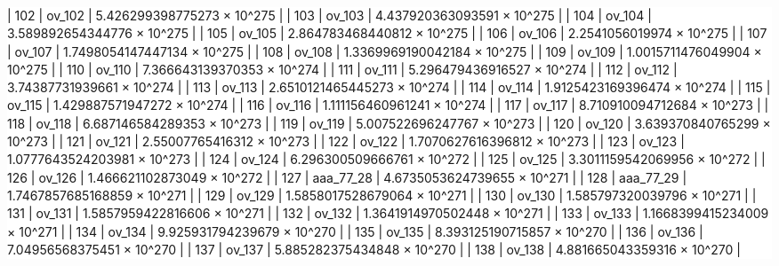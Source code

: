 | 102 | ov_102 | 5.426299398775273 × 10^275 |
| 103 | ov_103 | 4.437920363093591 × 10^275 |
| 104 | ov_104 | 3.589892654344776 × 10^275 |
| 105 | ov_105 | 2.864783468440812 × 10^275 |
| 106 | ov_106 | 2.2541056019974 × 10^275 |
| 107 | ov_107 | 1.7498054147447134 × 10^275 |
| 108 | ov_108 | 1.3369969190042184 × 10^275 |
| 109 | ov_109 | 1.0015711476049904 × 10^275 |
| 110 | ov_110 | 7.366643139370353 × 10^274 |
| 111 | ov_111 | 5.296479436916527 × 10^274 |
| 112 | ov_112 | 3.74387731939661 × 10^274 |
| 113 | ov_113 | 2.6510121465445273 × 10^274 |
| 114 | ov_114 | 1.9125423169396474 × 10^274 |
| 115 | ov_115 | 1.429887571947272 × 10^274 |
| 116 | ov_116 | 1.111156460961241 × 10^274 |
| 117 | ov_117 | 8.710910094712684 × 10^273 |
| 118 | ov_118 | 6.687146584289353 × 10^273 |
| 119 | ov_119 | 5.007522696247767 × 10^273 |
| 120 | ov_120 | 3.639370840765299 × 10^273 |
| 121 | ov_121 | 2.55007765416312 × 10^273 |
| 122 | ov_122 | 1.7070627616396812 × 10^273 |
| 123 | ov_123 | 1.0777643524203981 × 10^273 |
| 124 | ov_124 | 6.296300509666761 × 10^272 |
| 125 | ov_125 | 3.3011159542069956 × 10^272 |
| 126 | ov_126 | 1.466621102873049 × 10^272 |
| 127 | aaa_77_28 | 4.6735053624739655 × 10^271 |
| 128 | aaa_77_29 | 1.7467857685168859 × 10^271 |
| 129 | ov_129 | 1.5858017528679064 × 10^271 |
| 130 | ov_130 | 1.585797320039796 × 10^271 |
| 131 | ov_131 | 1.5857959422816606 × 10^271 |
| 132 | ov_132 | 1.3641914970502448 × 10^271 |
| 133 | ov_133 | 1.1668399415234009 × 10^271 |
| 134 | ov_134 | 9.925931794239679 × 10^270 |
| 135 | ov_135 | 8.393125190715857 × 10^270 |
| 136 | ov_136 | 7.04956568375451 × 10^270 |
| 137 | ov_137 | 5.885282375434848 × 10^270 |
| 138 | ov_138 | 4.881665043359316 × 10^270 |